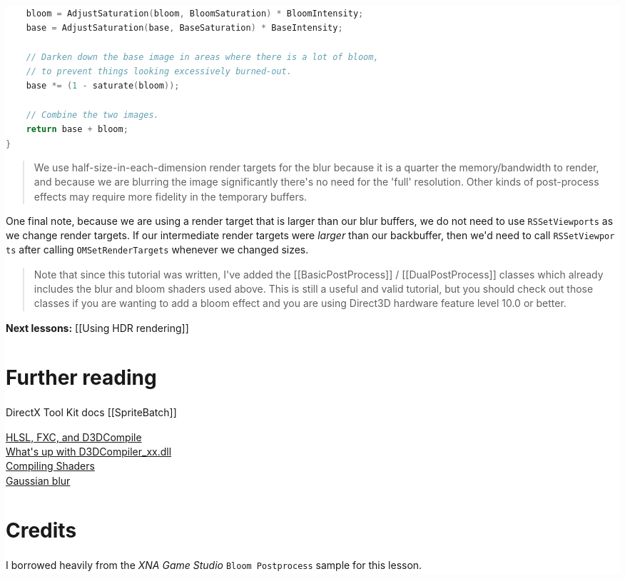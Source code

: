 ```cpp
    bloom = AdjustSaturation(bloom, BloomSaturation) * BloomIntensity;
    base = AdjustSaturation(base, BaseSaturation) * BaseIntensity;

    // Darken down the base image in areas where there is a lot of bloom,
    // to prevent things looking excessively burned-out.
    base *= (1 - saturate(bloom));

    // Combine the two images.
    return base + bloom;
}
```

> We use half-size-in-each-dimension render targets for the blur because it is a quarter the memory/bandwidth to render, and because we are blurring the image significantly there's no need for the 'full' resolution. Other kinds of post-process effects may require more fidelity in the temporary buffers.

One final note, because we are using a render target that is larger than our blur buffers, we do not need to use ``RSSetViewports`` as we change render targets. If our intermediate render targets were _larger_ than our backbuffer, then we'd need to call ``RSSetViewports`` after calling ``OMSetRenderTargets`` whenever we changed sizes.

> Note that since this tutorial was written, I've added the [[BasicPostProcess]] / [[DualPostProcess]] classes which already includes the blur and bloom shaders used above. This is still a useful and valid tutorial, but you should check out those classes if you are wanting to add a bloom effect and you are using Direct3D hardware feature level 10.0 or better.

**Next lessons:** [[Using HDR rendering]]

# Further reading

DirectX Tool Kit docs [[SpriteBatch]]

[HLSL, FXC, and D3DCompile](https://aka.ms/Tuoxjdx)  
[What's up with D3DCompiler_xx.dll](https://walbourn.github.io/whats-up-with-d3dcompiler_xx-dll)  
[Compiling Shaders](https://docs.microsoft.com/en-us/windows/desktop/direct3dhlsl/dx-graphics-hlsl-part1)  
[Gaussian blur](http://en.wikipedia.org/wiki/Gaussian_blur)

# Credits
I borrowed heavily from the _XNA Game Studio_ ``Bloom Postprocess`` sample for this lesson.
